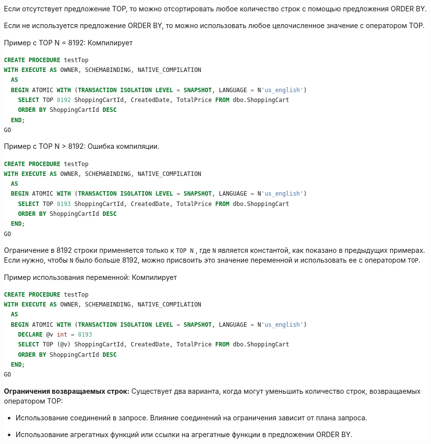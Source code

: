  Если отсутствует предложение TOP, то можно отсортировать любое количество строк с помощью предложения ORDER BY.  
  
 Если не используется предложение ORDER BY, то можно использовать любое целочисленное значение с оператором TOP.  
  
 Пример с TOP N = 8192: Компилирует  
  
```sql  
CREATE PROCEDURE testTop  
WITH EXECUTE AS OWNER, SCHEMABINDING, NATIVE_COMPILATION  
  AS  
  BEGIN ATOMIC WITH (TRANSACTION ISOLATION LEVEL = SNAPSHOT, LANGUAGE = N'us_english')  
    SELECT TOP 8192 ShoppingCartId, CreatedDate, TotalPrice FROM dbo.ShoppingCart  
    ORDER BY ShoppingCartId DESC  
  END;  
GO  
```  
  
 Пример с TOP N > 8192: Ошибка компиляции.  
  
```sql  
CREATE PROCEDURE testTop  
WITH EXECUTE AS OWNER, SCHEMABINDING, NATIVE_COMPILATION  
  AS  
  BEGIN ATOMIC WITH (TRANSACTION ISOLATION LEVEL = SNAPSHOT, LANGUAGE = N'us_english')  
    SELECT TOP 8193 ShoppingCartId, CreatedDate, TotalPrice FROM dbo.ShoppingCart  
    ORDER BY ShoppingCartId DESC  
  END;  
GO  
```  
  
 Ограничение в 8192 строки применяется только к `TOP N` , где `N` является константой, как показано в предыдущих примерах.  Если нужно, чтобы `N` было больше 8192, можно присвоить это значение переменной и использовать ее с оператором `TOP`.  
  
 Пример использования переменной: Компилирует  
  
```sql  
CREATE PROCEDURE testTop  
WITH EXECUTE AS OWNER, SCHEMABINDING, NATIVE_COMPILATION  
  AS  
  BEGIN ATOMIC WITH (TRANSACTION ISOLATION LEVEL = SNAPSHOT, LANGUAGE = N'us_english')  
    DECLARE @v int = 8193   
    SELECT TOP (@v) ShoppingCartId, CreatedDate, TotalPrice FROM dbo.ShoppingCart  
    ORDER BY ShoppingCartId DESC  
  END;  
GO  
```  
  
 **Ограничения возвращаемых строк:** Существует два варианта, когда могут уменьшить количество строк, возвращаемых оператором TOP:  
  
-   Использование соединений в запросе.  Влияние соединений на ограничения зависит от плана запроса.  
  
-   Использование агрегатных функций или ссылки на агрегатные функции в предложении ORDER BY.  
  